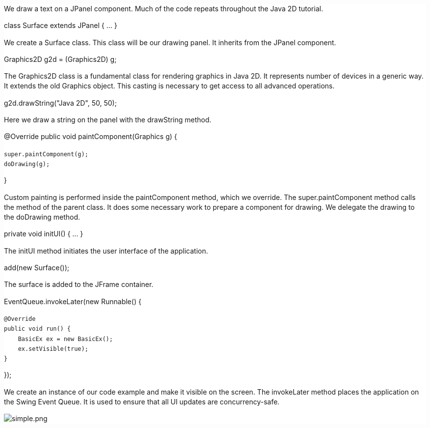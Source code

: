 We draw a text on a JPanel component. Much of the code repeats 
throughout the Java 2D tutorial. 

class Surface extends JPanel {
...
}

We create a Surface class. This class will be our drawing panel. It inherits
from the JPanel component.

Graphics2D g2d = (Graphics2D) g;

The Graphics2D class is a fundamental class for 
rendering graphics in Java 2D. It represents number of devices in a generic way. 
It extends the old Graphics object. This casting is necessary to 
get access to all advanced operations. 

g2d.drawString("Java 2D", 50, 50);
 

Here we draw a string on the panel with the drawString method.

@Override
public void paintComponent(Graphics g) {

    super.paintComponent(g);
    doDrawing(g);
}

Custom painting is performed inside the paintComponent method, 
which we override. The super.paintComponent method calls the method 
of the parent class. It does some necessary work to prepare a component for drawing. 
We delegate the drawing to the doDrawing method.

private void initUI() {
...
}

The initUI method initiates the user interface of the application.

add(new Surface());

The surface is added to the JFrame container. 

EventQueue.invokeLater(new Runnable() {

    @Override
    public void run() {
        BasicEx ex = new BasicEx();
        ex.setVisible(true);
    }
});

We create an instance of our code example and make it visible on the screen. 
The invokeLater method places the application on the Swing Event Queue. It is 
used to ensure that all UI updates are concurrency-safe. 

![simple.png](images/simple.png)
